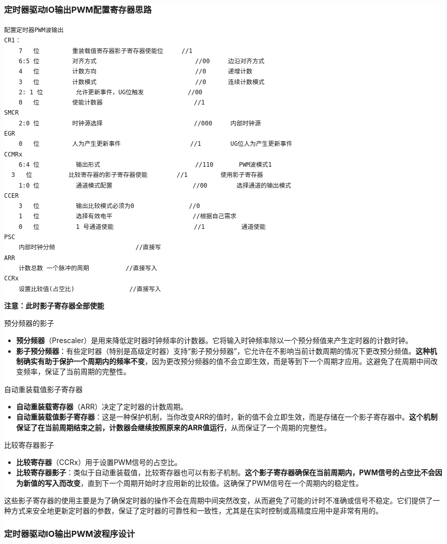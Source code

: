 ### 定时器驱动IO输出PWM配置寄存器思路

```
配置定时器PWM波输出
CR1：
	7   位         重装载值寄存器影子寄存器使能位     //1
	6:5 位         对齐方式                           //00     边沿对齐方式
	4   位         计数方向                           //0      递增计数
	3   位         计数模式                           //0      连续计数模式
	2: 1 位         允许更新事件，UG位触发            //00
	0   位         使能计数器                         //1      
SMCR
	2:0 位         时钟源选择                         //000     内部时钟源
EGR
	0   位         人为产生更新事件                   //1        UG位人为产生更新事件
CCMRx
	6:4 位          输出形式                          //110       PWM波模式1
  3   位          比较寄存器的影子寄存器使能        //1         使用影子寄存器
	1:0 位          通道模式配置                      //00        选择通道的输出模式
CCER
	3   位          输出比较模式必须为0               //0
	1   位          选择有效电平                      //根据自己需求
	0   位          1 号通道使能                      //1          通道使能       
PSC        
	内部时钟分频                      //直接写
ARR 
	计数总数 一个脉冲的周期          //直接写入
CCRx              
	设置比较值(占空比)               //直接写入
```

**注意：此时影子寄存器全部使能**

预分频器的影子

- **预分频器**（Prescaler）是用来降低定时器时钟频率的计数器。它将输入时钟频率除以一个预分频值来产生定时器的计数时钟。
- **影子预分频器**：有些定时器（特别是高级定时器）支持“影子预分频器”，它允许在不影响当前计数周期的情况下更改预分频值。**这种机制确实有助于保护一个周期内的频率不变**，因为更改预分频器的值不会立即生效，而是等到下一个周期才应用。这避免了在周期中间改变频率，保证了当前周期的完整性。

自动重装载值影子寄存器

- **自动重装载寄存器**（ARR）决定了定时器的计数周期。
- **自动重装载值影子寄存器**：这是一种保护机制，当你改变ARR的值时，新的值不会立即生效，而是存储在一个影子寄存器中。**这个机制保证了在当前周期结束之前，计数器会继续按照原来的ARR值运行**，从而保证了一个周期的完整性。

比较寄存器影子

- **比较寄存器**（CCRx）用于设置PWM信号的占空比。
- **比较寄存器影子**：类似于自动重装载值，比较寄存器也可以有影子机制。**这个影子寄存器确保在当前周期内，PWM信号的占空比不会因为新值的写入而改变**，直到下一个周期开始时才应用新的比较值。这确保了PWM信号在一个周期内的稳定性。

这些影子寄存器的使用主要是为了确保定时器的操作不会在周期中间突然改变，从而避免了可能的计时不准确或信号不稳定。它们提供了一种方式来安全地更新定时器的参数，保证了定时器的可靠性和一致性，尤其是在实时控制或高精度应用中是非常有用的。

### 定时器驱动IO输出PWM波程序设计
